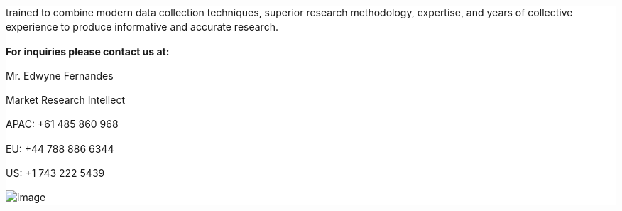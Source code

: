 trained to combine modern data collection techniques, superior research methodology, expertise, and years of collective experience to produce informative and accurate research.</span></p><p><strong>For inquiries please contact us at:</strong></p><p>Mr. Edwyne Fernandes</p><p>Market Research Intellect</p><p>APAC: +61 485 860 968</p><p>EU: +44 788 886 6344</p><p>US: +1 743 222 5439</p>
![image](https://github.com/user-attachments/assets/ac302e01-1377-41df-99ef-dee6f4571aab)
